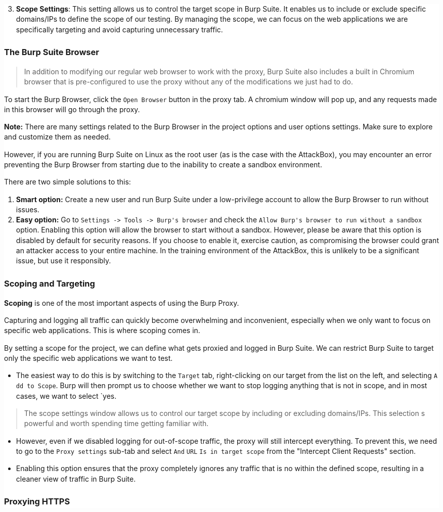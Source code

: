 3. **Scope Settings**: This setting allows us to control the target scope in Burp Suite. It enables us to include or exclude specific domains/IPs to define the scope of our testing. By managing the scope, we can focus on the web applications we are specifically targeting and avoid capturing unnecessary traffic. 

### The Burp Suite Browser

> In addition to modifying our regular web browser to work with the proxy, Burp Suite also includes a built in Chromium browser that is pre-configured to use the proxy without any of the modifications we just had to do.

To start the Burp Browser, click the `Open Browser` button in the proxy tab. A chromium window will pop up, and any requests made in this browser will go through the proxy.

**Note:** There are many settings related to the Burp Browser in the project options and user options settings. Make sure to explore and customize them as needed.

However, if you are running Burp Suite on Linux as the root user (as is the case with the AttackBox), you may encounter an error preventing the Burp Browser from starting due to the inability to create a sandbox environment.

There are two simple solutions to this:

1. **Smart option:** Create a new user and run Burp Suite under a low-privilege account to allow the Burp Browser to run without issues.
2. **Easy option:** Go to `Settings -> Tools -> Burp's browser` and check the `Allow Burp's browser to run without a sandbox` option. Enabling this option will allow the browser to start without a sandbox. However, please be aware that this option is disabled by default for security reasons. If you choose to enable it, exercise caution, as compromising the browser could grant an attacker access to your entire machine. In the training environment of the AttackBox, this is unlikely to be a significant issue, but use it responsibly.

### Scoping and Targeting

**Scoping** is one of the most important aspects of using the Burp Proxy.

Capturing and logging all traffic can quickly become overwhelming and inconvenient, especially when we only want to focus on specific web applications. This is where scoping comes in.

By setting a scope for the project, we can define what gets proxied and logged in Burp Suite. We can restrict Burp Suite to target only the specific web applications we want to test. 

- The easiest way to do this is by switching to the `Target` tab, right-clicking on our target from the list on the left, and selecting `Add to Scope`. Burp will then prompt us to choose whether we want to stop logging anything that is not in scope, and in most cases, we want to select `yes.

> The scope settings window allows us to control our target scope by including or excluding domains/IPs. This selection s powerful and worth spending time getting familiar with. 

- However, even if we disabled logging for out-of-scope traffic, the proxy will still intercept everything. To prevent this, we need to go to the `Proxy settings` sub-tab and select `And` `URL` `Is in target scope` from the "Intercept Client Requests" section. 

- Enabling this option ensures that the proxy completely ignores any traffic that is no within the defined scope, resulting in a cleaner view of traffic in Burp Suite.

### Proxying HTTPS
